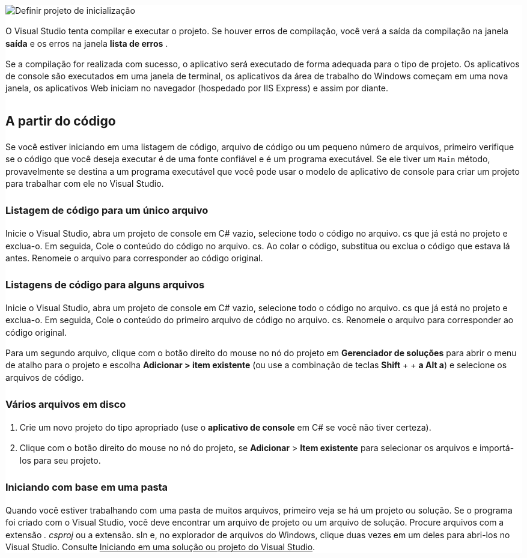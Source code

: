 ![Definir projeto de inicialização](media/set-as-startup-project.png)

O Visual Studio tenta compilar e executar o projeto.  Se houver erros de compilação, você verá a saída da compilação na janela **saída** e os erros na janela **lista de erros** .

Se a compilação for realizada com sucesso, o aplicativo será executado de forma adequada para o tipo de projeto. Os aplicativos de console são executados em uma janela de terminal, os aplicativos da área de trabalho do Windows começam em uma nova janela, os aplicativos Web iniciam no navegador (hospedado por IIS Express) e assim por diante.

## <a name="starting-from-code"></a>A partir do código

Se você estiver iniciando em uma listagem de código, arquivo de código ou um pequeno número de arquivos, primeiro verifique se o código que você deseja executar é de uma fonte confiável e é um programa executável. Se ele tiver um `Main` método, provavelmente se destina a um programa executável que você pode usar o modelo de aplicativo de console para criar um projeto para trabalhar com ele no Visual Studio.

### <a name="code-listing-for-a-single-file"></a>Listagem de código para um único arquivo

Inicie o Visual Studio, abra um projeto de console em C# vazio, selecione todo o código no arquivo. cs que já está no projeto e exclua-o. Em seguida, Cole o conteúdo do código no arquivo. cs. Ao colar o código, substitua ou exclua o código que estava lá antes. Renomeie o arquivo para corresponder ao código original.

### <a name="code-listings-for-a-few-files"></a>Listagens de código para alguns arquivos

Inicie o Visual Studio, abra um projeto de console em C# vazio, selecione todo o código no arquivo. cs que já está no projeto e exclua-o. Em seguida, Cole o conteúdo do primeiro arquivo de código no arquivo. cs. Renomeie o arquivo para corresponder ao código original. 

Para um segundo arquivo, clique com o botão direito do mouse no nó do projeto em **Gerenciador de soluções** para abrir o menu de atalho para o projeto e escolha **Adicionar > item existente** (ou use a combinação de teclas **Shift** +  + **a Alt a**) e selecione os arquivos de código.

### <a name="multiple-files-on-disk"></a>Vários arquivos em disco

1. Crie um novo projeto do tipo apropriado (use o **aplicativo de console** em C# se você não tiver certeza).

2. Clique com o botão direito do mouse no nó do projeto, se **Adicionar**  >  **Item existente** para selecionar os arquivos e importá-los para seu projeto.  

### <a name="starting-from-a-folder"></a>Iniciando com base em uma pasta

Quando você estiver trabalhando com uma pasta de muitos arquivos, primeiro veja se há um projeto ou solução.  Se o programa foi criado com o Visual Studio, você deve encontrar um arquivo de projeto ou um arquivo de solução. Procure arquivos com a extensão *. csproj* ou a extensão. sln e, no explorador de arquivos do Windows, clique duas vezes em um deles para abri-los no Visual Studio. Consulte [Iniciando em uma solução ou projeto do Visual Studio](#starting-from-a-project).
